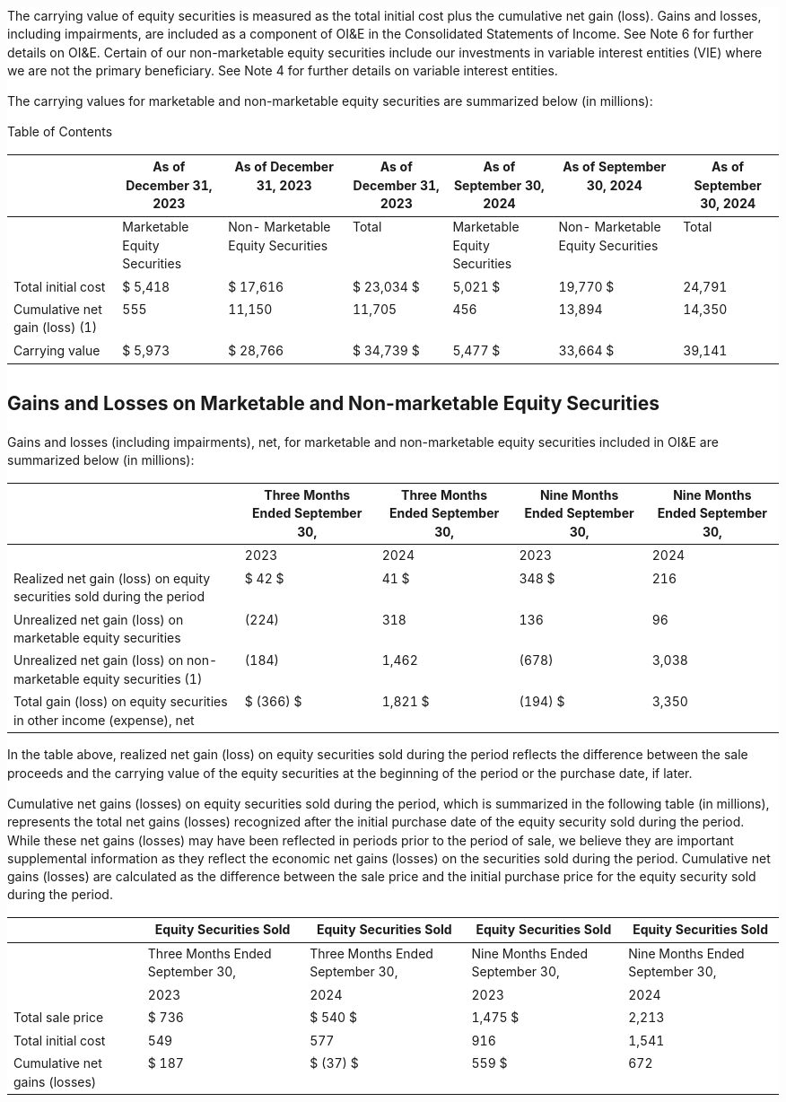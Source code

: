 The carrying value of equity securities is measured as the total initial cost plus the cumulative net gain (loss). Gains and losses, including impairments, are included as a component of OI&E in the Consolidated Statements of Income.  See  Note  6  for  further  details  on  OI&E.  Certain  of  our  non-marketable  equity  securities  include  our investments in variable interest entities (VIE) where we are not the primary beneficiary. See Note 4 for further details on variable interest entities.

The carrying values for marketable and non-marketable equity securities are summarized below (in millions):

Table of Contents

|                                | As of December 31, 2023        | As of December 31, 2023             | As of December 31, 2023   | As of September 30, 2024       | As of September 30, 2024            | As of September 30, 2024   |
|--------------------------------|--------------------------------|-------------------------------------|---------------------------|--------------------------------|-------------------------------------|----------------------------|
|                                | Marketable  Equity  Securities | Non- Marketable  Equity  Securities | Total                     | Marketable  Equity  Securities | Non- Marketable  Equity  Securities | Total                      |
| Total initial cost             | $  5,418                       | $  17,616                           | $  23,034  $              | 5,021  $                       | 19,770  $                           | 24,791                     |
| Cumulative net gain (loss) (1) | 555                            | 11,150                              | 11,705                    | 456                            | 13,894                              | 14,350                     |
| Carrying value                 | $  5,973                       | $  28,766                           | $  34,739  $              | 5,477  $                       | 33,664  $                           | 39,141                     |

## Gains and Losses on Marketable and Non-marketable Equity Securities

Gains and losses (including impairments), net, for marketable and non-marketable equity securities included in OI&E are summarized below (in millions):

|                                                                        | Three Months Ended September 30,   | Three Months Ended September 30,   | Nine Months Ended September 30,   | Nine Months Ended September 30,   |
|------------------------------------------------------------------------|------------------------------------|------------------------------------|-----------------------------------|-----------------------------------|
|                                                                        | 2023                               | 2024                               | 2023                              | 2024                              |
| Realized net gain (loss) on equity securities sold during  the period  | $  42  $                           | 41  $                              | 348  $                            | 216                               |
| Unrealized net gain (loss) on marketable equity securities             | (224)                              | 318                                | 136                               | 96                                |
| Unrealized net gain (loss) on non-marketable equity  securities (1)    | (184)                              | 1,462                              | (678)                             | 3,038                             |
| Total gain (loss) on equity securities in other income  (expense), net | $  (366)  $                        | 1,821  $                           | (194)  $                          | 3,350                             |

In the table above, realized net gain (loss) on equity securities sold during the period reflects the difference between the sale proceeds and the carrying value of the equity securities  at  the  beginning  of  the  period  or  the purchase date, if later.

Cumulative net gains (losses) on equity securities sold during the period, which is summarized in the following table  (in  millions),  represents  the  total  net  gains  (losses)  recognized  after  the  initial  purchase  date  of  the  equity security sold during the period. While these net gains (losses) may have been reflected in periods prior to the period of sale, we believe they are important supplemental information as they reflect the economic net gains (losses) on the securities sold during the period. Cumulative net gains (losses) are calculated as the difference between the sale price and the initial purchase price for the equity security sold during the period.

|                               | Equity Securities Sold           | Equity Securities Sold           | Equity Securities Sold          | Equity Securities Sold          |
|-------------------------------|----------------------------------|----------------------------------|---------------------------------|---------------------------------|
|                               | Three Months Ended September 30, | Three Months Ended September 30, | Nine Months Ended September 30, | Nine Months Ended September 30, |
|                               | 2023                             | 2024                             | 2023                            | 2024                            |
| Total sale price              | $  736                           | $  540  $                        | 1,475  $                        | 2,213                           |
| Total initial cost            | 549                              | 577                              | 916                             | 1,541                           |
| Cumulative net gains (losses) | $  187                           | $  (37)  $                       | 559  $                          | 672                             |

